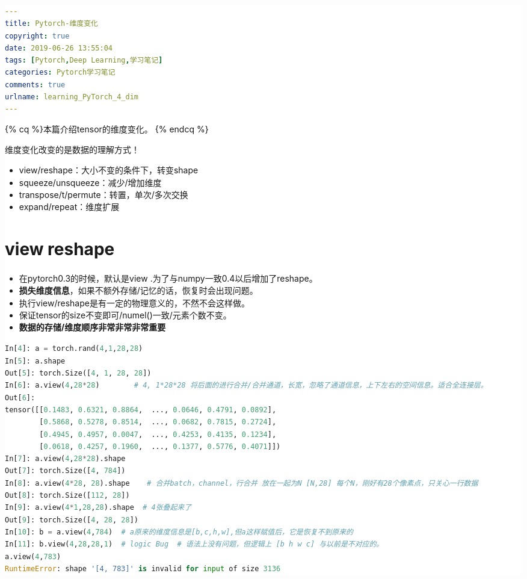 ```yaml
---
title: Pytorch-维度变化
copyright: true
date: 2019-06-26 13:55:04
tags: [Pytorch,Deep Learning,学习笔记]
categories: Pytorch学习笔记
comments: true
urlname: learning_PyTorch_4_dim
---
```




{% cq %}本篇介绍tensor的维度变化。 {% endcq %}





维度变化改变的是数据的理解方式！

- view/reshape：大小不变的条件下，转变shape
- squeeze/unsqueeze：减少/增加维度
- transpose/t/permute：转置，单次/多次交换
- expand/repeat：维度扩展



# view reshape

- 在pytorch0.3的时候，默认是view .为了与numpy一致0.4以后增加了reshape。
- **损失维度信息**，如果不额外存储/记忆的话，恢复时会出现问题。
- 执行view/reshape是有一定的物理意义的，不然不会这样做。
- 保证tensor的size不变即可/numel()一致/元素个数不变。
- **数据的存储/维度顺序非常非常非常重要**

```python
In[4]: a = torch.rand(4,1,28,28)
In[5]: a.shape
Out[5]: torch.Size([4, 1, 28, 28])
In[6]: a.view(4,28*28)        # 4, 1*28*28 将后面的进行合并/合并通道，长宽，忽略了通道信息，上下左右的空间信息。适合全连接层。
Out[6]: 
tensor([[0.1483, 0.6321, 0.8864,  ..., 0.0646, 0.4791, 0.0892],
        [0.5868, 0.5278, 0.8514,  ..., 0.0682, 0.7815, 0.2724],
        [0.4945, 0.4957, 0.0047,  ..., 0.4253, 0.4135, 0.1234],
        [0.0618, 0.4257, 0.1960,  ..., 0.1377, 0.5776, 0.4071]])
In[7]: a.view(4,28*28).shape
Out[7]: torch.Size([4, 784])
In[8]: a.view(4*28, 28).shape    # 合并batch，channel，行合并 放在一起为N [N,28] 每个N，刚好有28个像素点，只关心一行数据
Out[8]: torch.Size([112, 28])
In[9]: a.view(4*1,28,28).shape	# 4张叠起来了
Out[9]: torch.Size([4, 28, 28])
In[10]: b = a.view(4,784)  # a原来的维度信息是[b,c,h,w],但a这样赋值后，它是恢复不到原来的
In[11]: b.view(4,28,28,1)  # logic Bug  # 语法上没有问题，但逻辑上 [b h w c] 与以前是不对应的。
a.view(4,783)
RuntimeError: shape '[4, 783]' is invalid for input of size 3136
```
